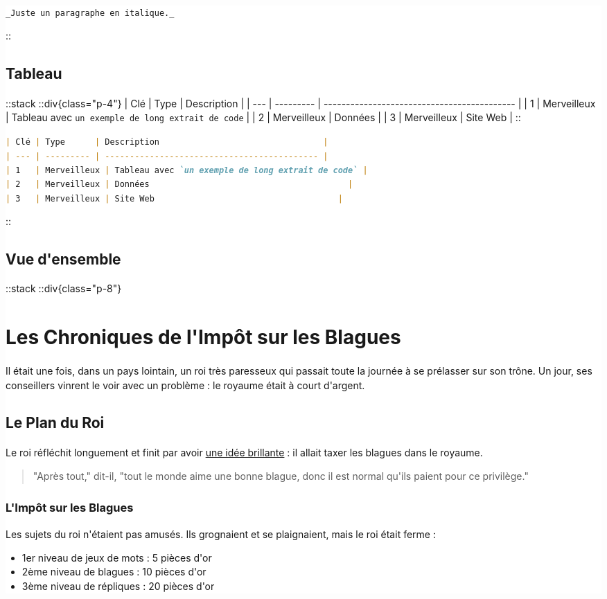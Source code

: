   ```md
  _Juste un paragraphe en italique._
  ```
::

## Tableau

::stack
  ::div{class="p-4"}
  | Clé | Type      | Description                                 |
  | --- | --------- | ------------------------------------------- |
  | 1   | Merveilleux | Tableau avec `un exemple de long extrait de code` |
  | 2   | Merveilleux | Données                                        |
  | 3   | Merveilleux | Site Web                                     |
  ::

  ```md
  | Clé | Type      | Description                                 |
  | --- | --------- | ------------------------------------------- |
  | 1   | Merveilleux | Tableau avec `un exemple de long extrait de code` |
  | 2   | Merveilleux | Données                                        |
  | 3   | Merveilleux | Site Web                                     |
  ```
::

## Vue d'ensemble

::stack
  ::div{class="p-8"}
  # Les Chroniques de l'Impôt sur les Blagues

  Il était une fois, dans un pays lointain, un roi très paresseux qui passait toute la journée à se prélasser sur son trône. Un jour, ses conseillers vinrent le voir avec un problème : le royaume était à court d'argent.

  ## Le Plan du Roi

  Le roi réfléchit longuement et finit par avoir [une idée brillante](#) : il allait taxer les blagues dans le royaume.

  > "Après tout," dit-il, "tout le monde aime une bonne blague, donc il est normal qu'ils paient pour ce privilège."

  ### L'Impôt sur les Blagues

  Les sujets du roi n'étaient pas amusés. Ils grognaient et se plaignaient, mais le roi était ferme :

  - 1er niveau de jeux de mots : 5 pièces d'or
  - 2ème niveau de blagues : 10 pièces d'or
  - 3ème niveau de répliques : 20 pièces d'or
